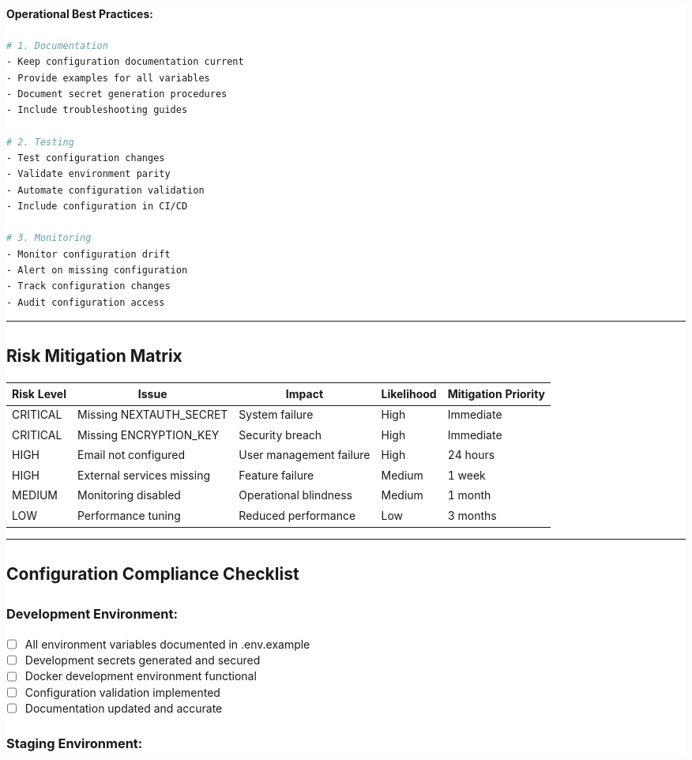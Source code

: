 #### Operational Best Practices:

```bash
# 1. Documentation
- Keep configuration documentation current
- Provide examples for all variables
- Document secret generation procedures
- Include troubleshooting guides

# 2. Testing
- Test configuration changes
- Validate environment parity
- Automate configuration validation
- Include configuration in CI/CD

# 3. Monitoring
- Monitor configuration drift
- Alert on missing configuration
- Track configuration changes
- Audit configuration access
```

---

## Risk Mitigation Matrix

| Risk Level | Issue                     | Impact                  | Likelihood | Mitigation Priority |
| ---------- | ------------------------- | ----------------------- | ---------- | ------------------- |
| CRITICAL   | Missing NEXTAUTH_SECRET   | System failure          | High       | Immediate           |
| CRITICAL   | Missing ENCRYPTION_KEY    | Security breach         | High       | Immediate           |
| HIGH       | Email not configured      | User management failure | High       | 24 hours            |
| HIGH       | External services missing | Feature failure         | Medium     | 1 week              |
| MEDIUM     | Monitoring disabled       | Operational blindness   | Medium     | 1 month             |
| LOW        | Performance tuning        | Reduced performance     | Low        | 3 months            |

---

## Configuration Compliance Checklist

### Development Environment:

- [ ] All environment variables documented in .env.example
- [ ] Development secrets generated and secured
- [ ] Docker development environment functional
- [ ] Configuration validation implemented
- [ ] Documentation updated and accurate

### Staging Environment:
